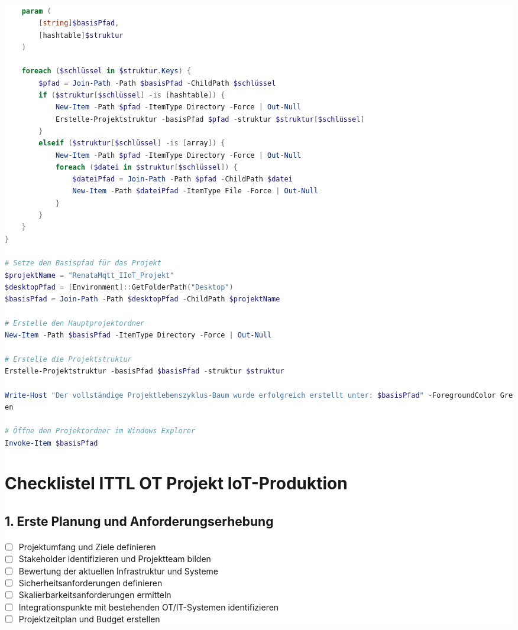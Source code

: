 ```powershell
    param (
        [string]$basisPfad,
        [hashtable]$struktur
    )

    foreach ($schlüssel in $struktur.Keys) {
        $pfad = Join-Path -Path $basisPfad -ChildPath $schlüssel
        if ($struktur[$schlüssel] -is [hashtable]) {
            New-Item -Path $pfad -ItemType Directory -Force | Out-Null
            Erstelle-Projektstruktur -basisPfad $pfad -struktur $struktur[$schlüssel]
        }
        elseif ($struktur[$schlüssel] -is [array]) {
            New-Item -Path $pfad -ItemType Directory -Force | Out-Null
            foreach ($datei in $struktur[$schlüssel]) {
                $dateiPfad = Join-Path -Path $pfad -ChildPath $datei
                New-Item -Path $dateiPfad -ItemType File -Force | Out-Null
            }
        }
    }
}

# Setze den Basispfad für das Projekt
$projektName = "RenataMqtt_IIoT_Projekt"
$desktopPfad = [Environment]::GetFolderPath("Desktop")
$basisPfad = Join-Path -Path $desktopPfad -ChildPath $projektName

# Erstelle den Hauptprojektordner
New-Item -Path $basisPfad -ItemType Directory -Force | Out-Null

# Erstelle die Projektstruktur
Erstelle-Projektstruktur -basisPfad $basisPfad -struktur $struktur

Write-Host "Der vollständige Projektlebenszyklus-Baum wurde erfolgreich erstellt unter: $basisPfad" -ForegroundColor Green

# Öffne den Projektordner im Windows Explorer
Invoke-Item $basisPfad
```
# ChecklisteI ITTL OT Projekt IoT-Produktion
## 1. Erste Planung und Anforderungserhebung
- [ ] Projektumfang und Ziele definieren
- [ ] Stakeholder identifizieren und Projektteam bilden
- [ ] Bewertung der aktuellen Infrastruktur und Systeme
- [ ] Sicherheitsanforderungen definieren
- [ ] Skalierbarkeitsanforderungen ermitteln
- [ ] Integrationspunkte mit bestehenden OT/IT-Systemen identifizieren
- [ ] Projektzeitplan und Budget erstellen

